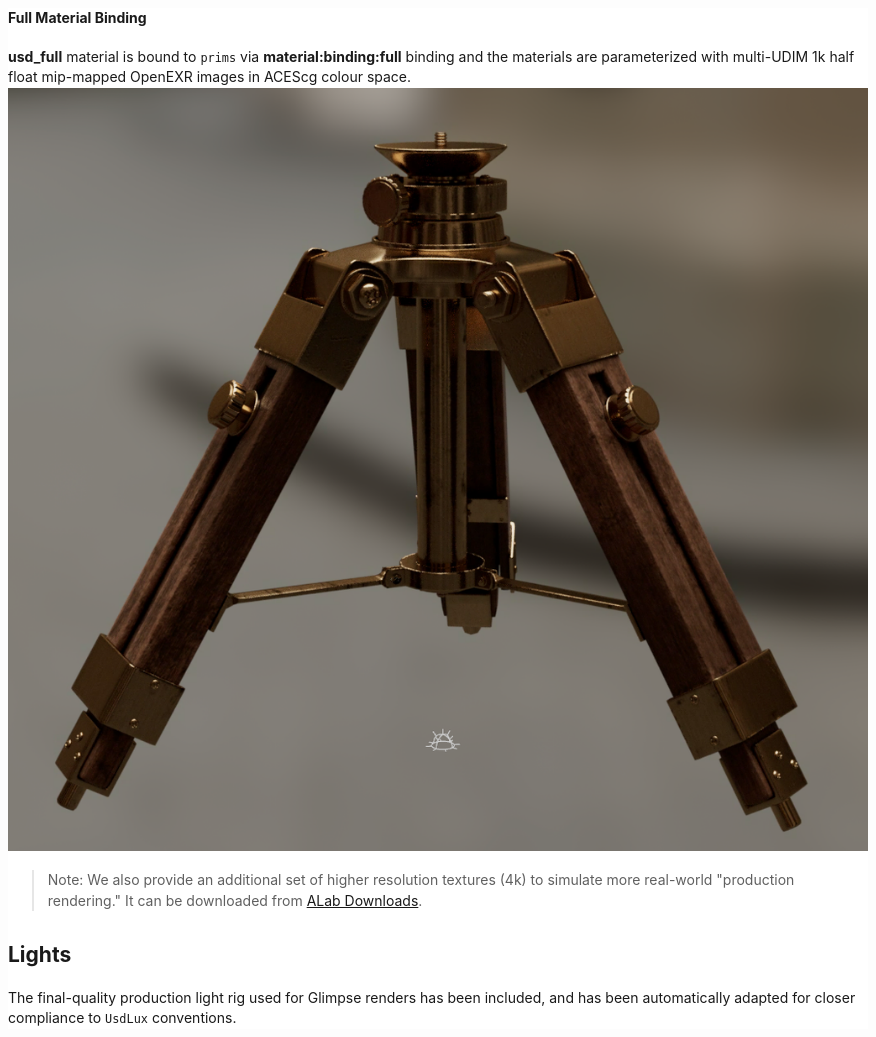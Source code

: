 #### Full Material Binding

**usd_full** material is bound to `prims` via **material:binding:full** binding and the materials are parameterized with multi-UDIM 1k half float mip-mapped OpenEXR images in ACEScg colour space.
![full_render_houdinigl](../resources/full_render_karma.png)

> Note: We also provide an additional set of higher resolution textures (4k) to simulate more real-world "production rendering." It can be downloaded from [ALab Downloads](https://dpel.aswf.io/alab/).

## Lights

The final-quality production light rig used for Glimpse renders has been included, and has been automatically adapted for closer compliance to `UsdLux` conventions.
